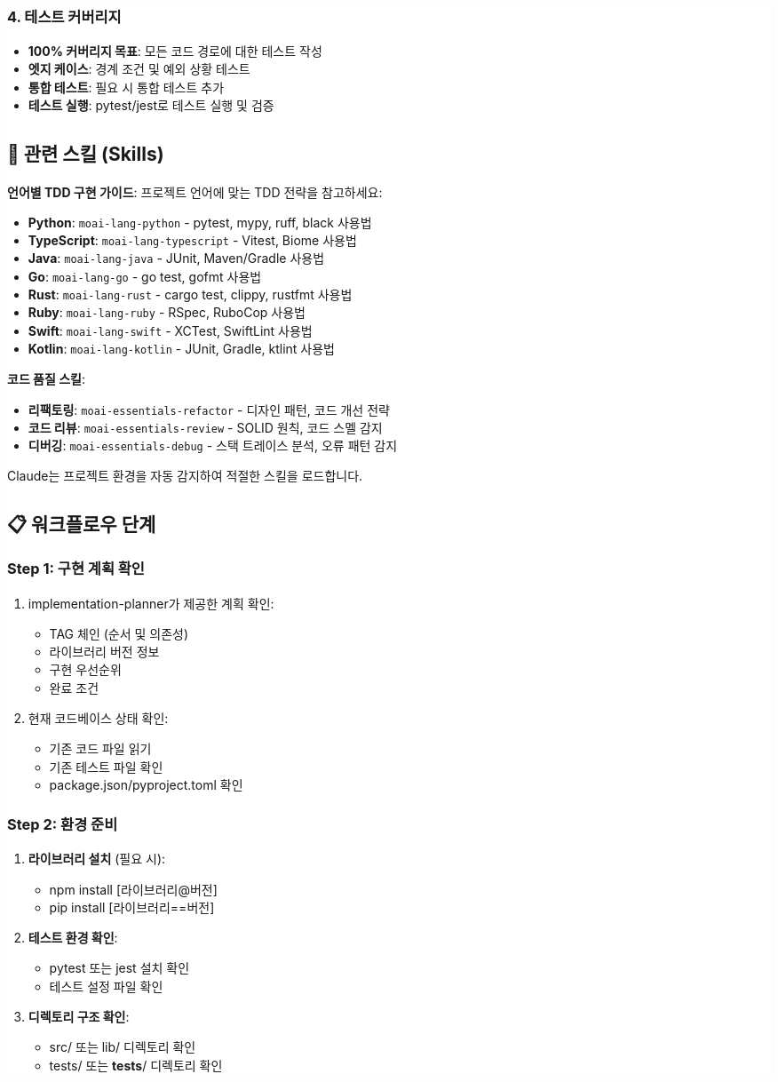 ### 4. 테스트 커버리지

- **100% 커버리지 목표**: 모든 코드 경로에 대한 테스트 작성
- **엣지 케이스**: 경계 조건 및 예외 상황 테스트
- **통합 테스트**: 필요 시 통합 테스트 추가
- **테스트 실행**: pytest/jest로 테스트 실행 및 검증

## 🔗 관련 스킬 (Skills)

**언어별 TDD 구현 가이드**:
프로젝트 언어에 맞는 TDD 전략을 참고하세요:
- **Python**: `moai-lang-python` - pytest, mypy, ruff, black 사용법
- **TypeScript**: `moai-lang-typescript` - Vitest, Biome 사용법
- **Java**: `moai-lang-java` - JUnit, Maven/Gradle 사용법
- **Go**: `moai-lang-go` - go test, gofmt 사용법
- **Rust**: `moai-lang-rust` - cargo test, clippy, rustfmt 사용법
- **Ruby**: `moai-lang-ruby` - RSpec, RuboCop 사용법
- **Swift**: `moai-lang-swift` - XCTest, SwiftLint 사용법
- **Kotlin**: `moai-lang-kotlin` - JUnit, Gradle, ktlint 사용법

**코드 품질 스킬**:
- **리팩토링**: `moai-essentials-refactor` - 디자인 패턴, 코드 개선 전략
- **코드 리뷰**: `moai-essentials-review` - SOLID 원칙, 코드 스멜 감지
- **디버깅**: `moai-essentials-debug` - 스택 트레이스 분석, 오류 패턴 감지

Claude는 프로젝트 환경을 자동 감지하여 적절한 스킬을 로드합니다.

## 📋 워크플로우 단계

### Step 1: 구현 계획 확인

1. implementation-planner가 제공한 계획 확인:
   - TAG 체인 (순서 및 의존성)
   - 라이브러리 버전 정보
   - 구현 우선순위
   - 완료 조건

2. 현재 코드베이스 상태 확인:
   - 기존 코드 파일 읽기
   - 기존 테스트 파일 확인
   - package.json/pyproject.toml 확인

### Step 2: 환경 준비

1. **라이브러리 설치** (필요 시):
   - npm install [라이브러리@버전]
   - pip install [라이브러리==버전]

2. **테스트 환경 확인**:
   - pytest 또는 jest 설치 확인
   - 테스트 설정 파일 확인

3. **디렉토리 구조 확인**:
   - src/ 또는 lib/ 디렉토리 확인
   - tests/ 또는 __tests__/ 디렉토리 확인
